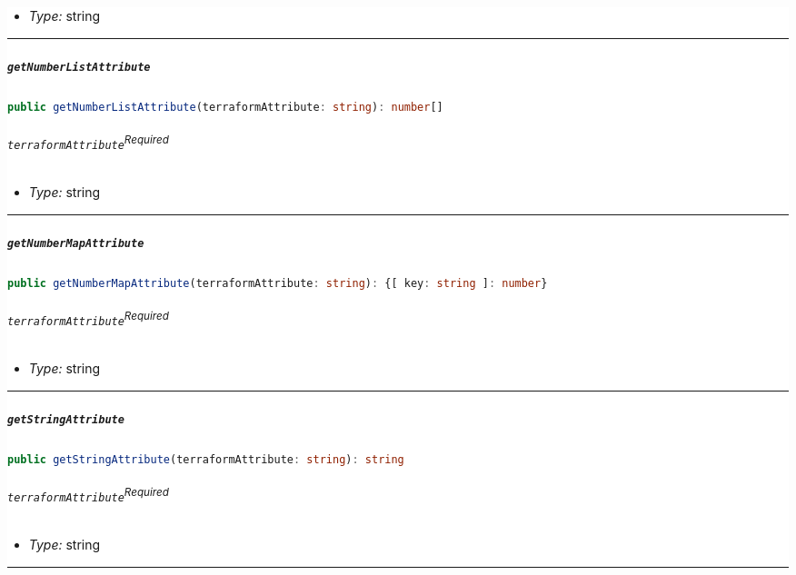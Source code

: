 - *Type:* string

---

##### `getNumberListAttribute` <a name="getNumberListAttribute" id="@cdktf/provider-azurerm.dataAzurermKubernetesClusterNodePool.DataAzurermKubernetesClusterNodePool.getNumberListAttribute"></a>

```typescript
public getNumberListAttribute(terraformAttribute: string): number[]
```

###### `terraformAttribute`<sup>Required</sup> <a name="terraformAttribute" id="@cdktf/provider-azurerm.dataAzurermKubernetesClusterNodePool.DataAzurermKubernetesClusterNodePool.getNumberListAttribute.parameter.terraformAttribute"></a>

- *Type:* string

---

##### `getNumberMapAttribute` <a name="getNumberMapAttribute" id="@cdktf/provider-azurerm.dataAzurermKubernetesClusterNodePool.DataAzurermKubernetesClusterNodePool.getNumberMapAttribute"></a>

```typescript
public getNumberMapAttribute(terraformAttribute: string): {[ key: string ]: number}
```

###### `terraformAttribute`<sup>Required</sup> <a name="terraformAttribute" id="@cdktf/provider-azurerm.dataAzurermKubernetesClusterNodePool.DataAzurermKubernetesClusterNodePool.getNumberMapAttribute.parameter.terraformAttribute"></a>

- *Type:* string

---

##### `getStringAttribute` <a name="getStringAttribute" id="@cdktf/provider-azurerm.dataAzurermKubernetesClusterNodePool.DataAzurermKubernetesClusterNodePool.getStringAttribute"></a>

```typescript
public getStringAttribute(terraformAttribute: string): string
```

###### `terraformAttribute`<sup>Required</sup> <a name="terraformAttribute" id="@cdktf/provider-azurerm.dataAzurermKubernetesClusterNodePool.DataAzurermKubernetesClusterNodePool.getStringAttribute.parameter.terraformAttribute"></a>

- *Type:* string

---
